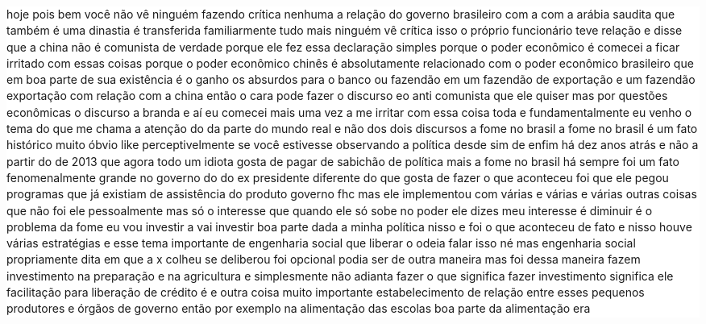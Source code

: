 hoje pois bem você não vê ninguém
fazendo crítica nenhuma a relação do
governo brasileiro com a com a arábia
saudita que também é uma dinastia é
transferida familiarmente tudo mais
ninguém vê crítica isso o próprio
funcionário teve relação e disse que a
china não é comunista de verdade porque
ele fez essa declaração simples porque o
poder econômico é comecei a ficar
irritado com essas coisas porque o poder
econômico chinês é absolutamente
relacionado com o poder econômico
brasileiro que em boa parte de sua
existência é o ganho os absurdos para o
banco ou fazendão em um fazendão de
exportação e um fazendão exportação com
relação com a china
então o cara pode fazer o discurso eo
anti comunista que ele quiser mas por
questões econômicas o discurso a branda
e aí eu comecei mais uma vez a me
irritar com essa coisa toda e
fundamentalmente eu venho o tema
do que me chama a atenção do da parte do
mundo real e não dos dois discursos a
fome no brasil a fome no brasil é um
fato histórico muito óbvio like
perceptivelmente se você estivesse
observando a política desde sim de enfim
há dez anos atrás e não a partir do de
2013 que agora todo um idiota gosta de
pagar de sabichão de política mais a
fome no brasil há sempre foi um fato
fenomenalmente grande no governo do do
ex presidente
diferente do que gosta de fazer
o que aconteceu foi que ele pegou
programas que já existiam de assistência
do produto governo fhc mas ele
implementou com várias e várias e várias
outras coisas que não foi ele
pessoalmente mas só o interesse que
quando ele só sobe no poder ele dizes
meu interesse é diminuir é o problema da
fome eu vou investir a vai investir boa
parte dada a minha política nisso
e foi o que aconteceu de fato e nisso
houve várias estratégias e esse tema
importante de engenharia social que
liberar o odeia falar isso né
mas engenharia social propriamente dita
em que a x colheu se deliberou foi
opcional podia ser de outra maneira mas
foi dessa maneira fazem investimento na
preparação e na agricultura e
simplesmente não adianta fazer o que
significa fazer investimento significa
ele facilitação para liberação de
crédito é e outra coisa muito importante
estabelecimento de relação entre esses
pequenos produtores e órgãos de governo
então por exemplo na alimentação das
escolas boa parte da alimentação era